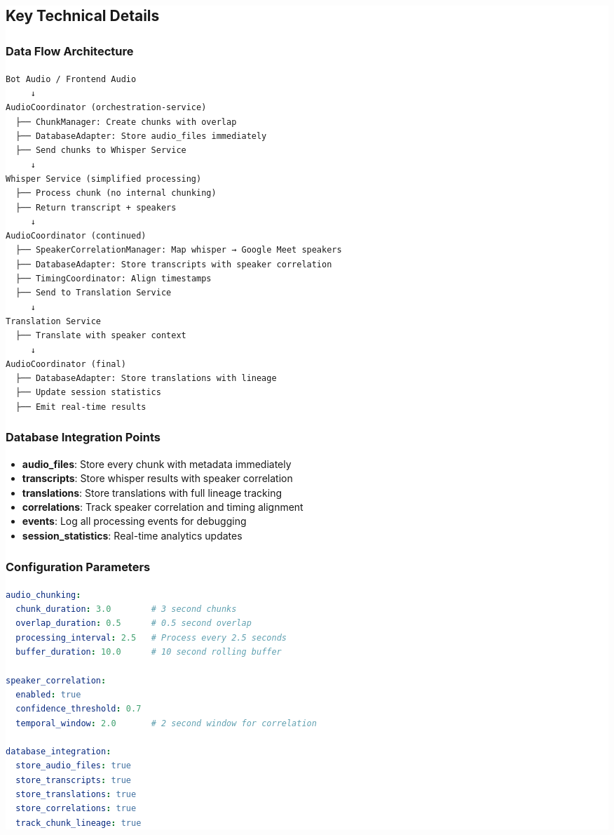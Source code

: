 ## Key Technical Details

### Data Flow Architecture
```
Bot Audio / Frontend Audio
     ↓
AudioCoordinator (orchestration-service)
  ├── ChunkManager: Create chunks with overlap
  ├── DatabaseAdapter: Store audio_files immediately
  ├── Send chunks to Whisper Service
     ↓
Whisper Service (simplified processing)
  ├── Process chunk (no internal chunking)
  ├── Return transcript + speakers
     ↓
AudioCoordinator (continued)
  ├── SpeakerCorrelationManager: Map whisper → Google Meet speakers
  ├── DatabaseAdapter: Store transcripts with speaker correlation
  ├── TimingCoordinator: Align timestamps
  ├── Send to Translation Service
     ↓
Translation Service
  ├── Translate with speaker context
     ↓
AudioCoordinator (final)
  ├── DatabaseAdapter: Store translations with lineage
  ├── Update session statistics
  ├── Emit real-time results
```

### Database Integration Points
- **audio_files**: Store every chunk with metadata immediately
- **transcripts**: Store whisper results with speaker correlation
- **translations**: Store translations with full lineage tracking
- **correlations**: Track speaker correlation and timing alignment
- **events**: Log all processing events for debugging
- **session_statistics**: Real-time analytics updates

### Configuration Parameters
```yaml
audio_chunking:
  chunk_duration: 3.0        # 3 second chunks
  overlap_duration: 0.5      # 0.5 second overlap
  processing_interval: 2.5   # Process every 2.5 seconds
  buffer_duration: 10.0      # 10 second rolling buffer
  
speaker_correlation:
  enabled: true
  confidence_threshold: 0.7
  temporal_window: 2.0       # 2 second window for correlation
  
database_integration:
  store_audio_files: true
  store_transcripts: true
  store_translations: true
  store_correlations: true
  track_chunk_lineage: true
```
